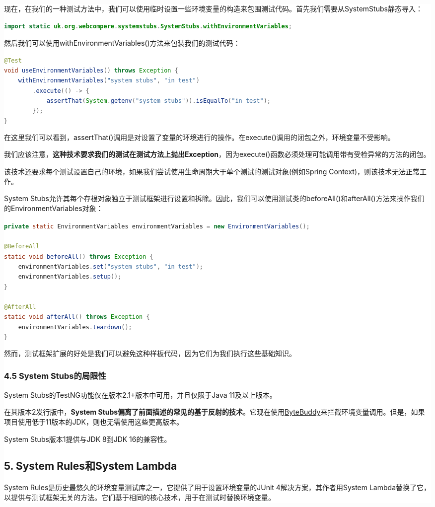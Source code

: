 现在，在我们的一种测试方法中，我们可以使用临时设置一些环境变量的构造来包围测试代码。首先我们需要从SystemStubs静态导入：

```java
import static uk.org.webcompere.systemstubs.SystemStubs.withEnvironmentVariables;
```

然后我们可以使用withEnvironmentVariables()方法来包装我们的测试代码：

```java
@Test
void useEnvironmentVariables() throws Exception {
    withEnvironmentVariables("system stubs", "in test")
        .execute(() -> {
            assertThat(System.getenv("system stubs")).isEqualTo("in test");
        });
}
```

在这里我们可以看到，assertThat()调用是对设置了变量的环境进行的操作。在execute()调用的闭包之外，环境变量不受影响。

我们应该注意，**这种技术要求我们的测试在测试方法上抛出Exception**，因为execute()函数必须处理可能调用带有受检异常的方法的闭包。

该技术还要求每个测试设置自己的环境，如果我们尝试使用生命周期大于单个测试的测试对象(例如Spring Context)，则该技术无法正常工作。

System Stubs允许其每个存根对象独立于测试框架进行设置和拆除。因此，我们可以使用测试类的beforeAll()和afterAll()方法来操作我们的EnvironmentVariables对象：

```java
private static EnvironmentVariables environmentVariables = new EnvironmentVariables();

@BeforeAll
static void beforeAll() throws Exception {
    environmentVariables.set("system stubs", "in test");
    environmentVariables.setup();
}

@AfterAll
static void afterAll() throws Exception {
    environmentVariables.teardown();
}
```

然而，测试框架扩展的好处是我们可以避免这种样板代码，因为它们为我们执行这些基础知识。

### 4.5 System Stubs的局限性

System Stubs的TestNG功能仅在版本2.1+版本中可用，并且仅限于Java 11及以上版本。

在其版本2发行版中，**System Stubs偏离了前面描述的常见的基于反射的技术**。它现在使用[ByteBuddy](https://www.baeldung.com/byte-buddy)来拦截环境变量调用。但是，如果项目使用低于11版本的JDK，则也无需使用这些更高版本。

System Stubs版本1提供与JDK 8到JDK 16的兼容性。

## 5. System Rules和System Lambda

System Rules是历史最悠久的环境变量测试库之一，它提供了用于设置环境变量的JUnit 4解决方案，其作者用System Lambda替换了它，以提供与测试框架无关的方法。它们基于相同的核心技术，用于在测试时替换环境变量。
